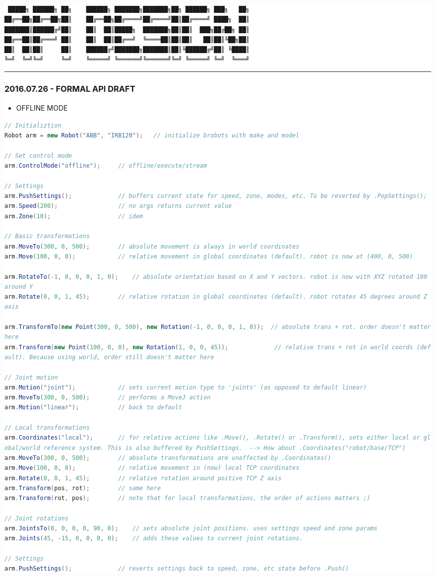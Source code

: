 ```text
 █████╗ ██████╗ ██╗    ██████╗ ███████╗███████╗██╗ ██████╗ ███╗   ██╗
██╔══██╗██╔══██╗██║    ██╔══██╗██╔════╝██╔════╝██║██╔════╝ ████╗  ██║
███████║██████╔╝██║    ██║  ██║█████╗  ███████╗██║██║  ███╗██╔██╗ ██║
██╔══██║██╔═══╝ ██║    ██║  ██║██╔══╝  ╚════██║██║██║   ██║██║╚██╗██║
██║  ██║██║     ██║    ██████╔╝███████╗███████║██║╚██████╔╝██║ ╚████║
╚═╝  ╚═╝╚═╝     ╚═╝    ╚═════╝ ╚══════╝╚══════╝╚═╝ ╚═════╝ ╚═╝  ╚═══╝
```
---
### 2016.07.26 - FORMAL API DRAFT

- OFFLINE MODE
```csharp
// Initializtion
Robot arm = new Robot("ABB", "IRB120");   // initialize brobots with make and model

// Set control mode
arm.ControlMode("offline");     // offline/execute/stream

// Settings
arm.PushSettings();             // buffers current state for speed, zone, modes, etc. To be reverted by .PopSettings();
arm.Speed(200);                 // no args returns current value
arm.Zone(10);                   // idem

// Basic transformations
arm.MoveTo(300, 0, 500);        // absolute movement is always in world coordinates
arm.Move(100, 0, 0);            // relative movement in global coordinates (default). robot is now at (400, 0, 500)

arm.RotateTo(-1, 0, 0, 0, 1, 0);    // absolute orientation based on X and Y vectors. robot is now with XYZ rotated 180 around Y
arm.Rotate(0, 0, 1, 45);        // relative rotation in global coordinates (default). robot rotates 45 degrees around Z axis

arm.TransformTo(new Point(300, 0, 500), new Rotation(-1, 0, 0, 0, 1, 0));  // absolute trans + rot. order doesn't matter here
arm.Transform(new Point(100, 0, 0), new Rotation(1, 0, 0, 45));             // relative trans + rot in world coords (default). Because using world, order still doesn't matter here

// Joint motion
arm.Motion("joint");            // sets current motion type to 'joints' (as opposed to default linear)
arm.MoveTo(300, 0, 500);        // performs a MoveJ action
arm.Motion("linear");           // back to default

// Local transformations
arm.Coordinates("local");       // for relative actions like .Move(), .Rotate() or .Transform(), sets either local or global/world reference system. This is also buffered by PushSettings.  --> How about .Coordinates("robot/base/TCP")
arm.MoveTo(300, 0, 500);        // absolute transformations are unaffected by .Coordinates()
arm.Move(100, 0, 0);            // relative movement in (now) local TCP coordinates
arm.Rotate(0, 0, 1, 45);        // relative rotation around poitive TCP Z axis
arm.Transform(pos, rot);        // same here
arm.Transform(rot, pos);        // note that for local transformations, the order of actions matters ;)

// Joint rotations
arm.JointsTo(0, 0, 0, 0, 90, 0);    // sets absolute joint positions. uses settings speed and zone params
arm.Joints(45, -15, 0, 0, 0, 0);    // adds these values to current joint rotations.  

// Settings
arm.PushSettings();             // reverts settings back to speed, zone, etc state before .Push()
```